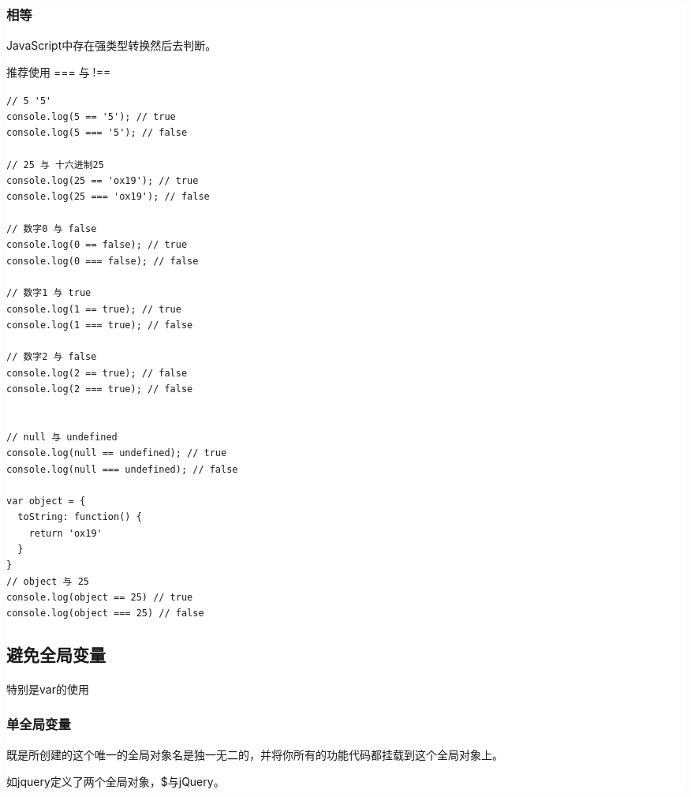 ### 相等

JavaScript中存在强类型转换然后去判断。

推荐使用 === 与 !==

```
// 5 '5'
console.log(5 == '5'); // true
console.log(5 === '5'); // false

// 25 与 十六进制25
console.log(25 == 'ox19'); // true
console.log(25 === 'ox19'); // false

// 数字0 与 false
console.log(0 == false); // true
console.log(0 === false); // false

// 数字1 与 true
console.log(1 == true); // true
console.log(1 === true); // false

// 数字2 与 false
console.log(2 == true); // false
console.log(2 === true); // false


// null 与 undefined
console.log(null == undefined); // true
console.log(null === undefined); // false

var object = {
  toString: function() {
    return 'ox19'
  }
}
// object 与 25
console.log(object == 25) // true
console.log(object === 25) // false

```

## 避免全局变量

特别是var的使用

### 单全局变量

既是所创建的这个唯一的全局对象名是独一无二的，并将你所有的功能代码都挂载到这个全局对象上。

如jquery定义了两个全局对象，$与jQuery。
